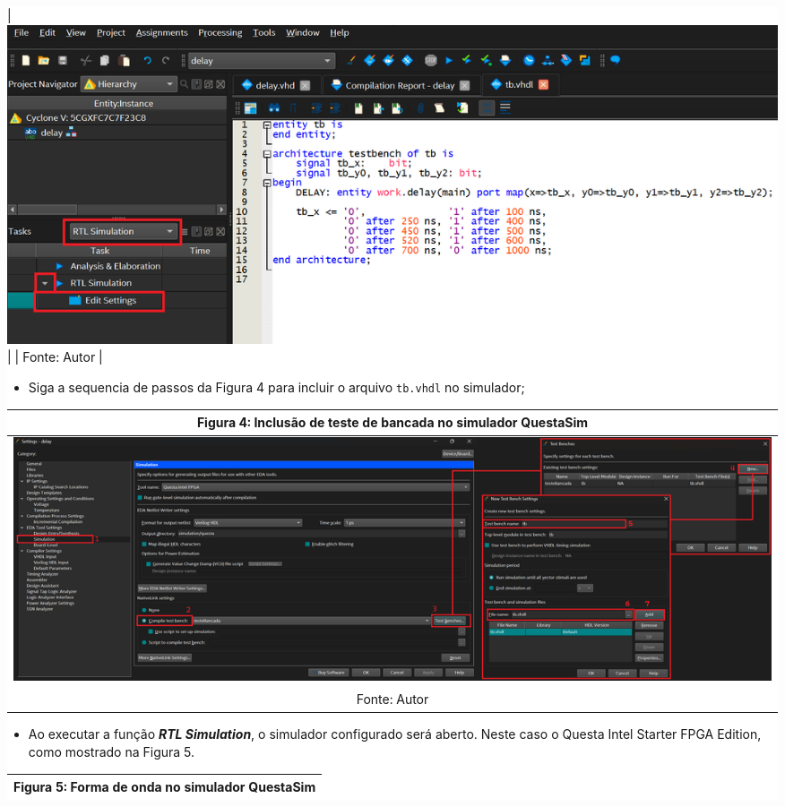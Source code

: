 | ![RTL_Sim_Edit](img/v05-quartus_rtl_sim_edit.png)    |
| Fonte: Autor                                         |

- Siga a sequencia de passos da Figura 4 para incluir o arquivo `tb.vhdl` no simulador;

| Figura 4: Inclusão de teste de bancada no simulador QuestaSim |
|:-------------------------------------------------------------:|
| ![RTL_Sim_Edit_TB](img/v05-rtl_sim_edit_tb.png)               |
| Fonte: Autor                                                  |

- Ao executar a função ***RTL Simulation***, o simulador configurado será aberto. Neste caso o Questa Intel Starter FPGA Edition, como mostrado na Figura 5.

| Figura 5: Forma de onda no simulador QuestaSim    |
|:-------------------------------------------------:|